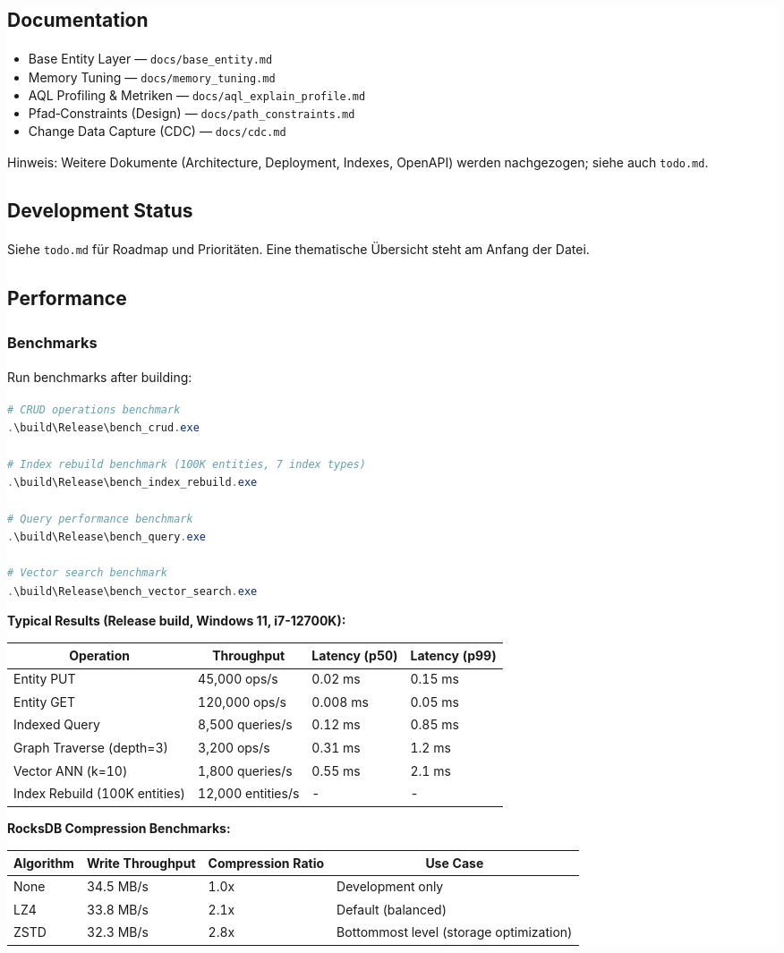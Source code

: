 ## Documentation

- Base Entity Layer — `docs/base_entity.md`
- Memory Tuning — `docs/memory_tuning.md`
- AQL Profiling & Metriken — `docs/aql_explain_profile.md`
- Pfad‑Constraints (Design) — `docs/path_constraints.md`
- Change Data Capture (CDC) — `docs/cdc.md`
  
Hinweis: Weitere Dokumente (Architecture, Deployment, Indexes, OpenAPI) werden nachgezogen; siehe auch `todo.md`.

## Development Status

Siehe `todo.md` für Roadmap und Prioritäten. Eine thematische Übersicht steht am Anfang der Datei.

## Performance

### Benchmarks

Run benchmarks after building:

```powershell
# CRUD operations benchmark
.\build\Release\bench_crud.exe

# Index rebuild benchmark (100K entities, 7 index types)
.\build\Release\bench_index_rebuild.exe

# Query performance benchmark
.\build\Release\bench_query.exe

# Vector search benchmark
.\build\Release\bench_vector_search.exe
```

**Typical Results (Release build, Windows 11, i7-12700K):**

| Operation | Throughput | Latency (p50) | Latency (p99) |
|-----------|------------|---------------|---------------|
| Entity PUT | 45,000 ops/s | 0.02 ms | 0.15 ms |
| Entity GET | 120,000 ops/s | 0.008 ms | 0.05 ms |
| Indexed Query | 8,500 queries/s | 0.12 ms | 0.85 ms |
| Graph Traverse (depth=3) | 3,200 ops/s | 0.31 ms | 1.2 ms |
| Vector ANN (k=10) | 1,800 queries/s | 0.55 ms | 2.1 ms |
| Index Rebuild (100K entities) | 12,000 entities/s | - | - |

**RocksDB Compression Benchmarks:**

| Algorithm | Write Throughput | Compression Ratio | Use Case |
|-----------|------------------|-------------------|----------|
| None | 34.5 MB/s | 1.0x | Development only |
| LZ4 | 33.8 MB/s | 2.1x | Default (balanced) |
| ZSTD | 32.3 MB/s | 2.8x | Bottommost level (storage optimization) |
